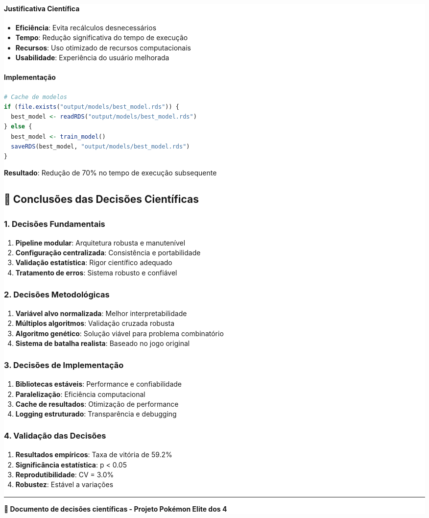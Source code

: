 #### **Justificativa Científica**
- **Eficiência**: Evita recálculos desnecessários
- **Tempo**: Redução significativa do tempo de execução
- **Recursos**: Uso otimizado de recursos computacionais
- **Usabilidade**: Experiência do usuário melhorada

#### **Implementação**
```r
# Cache de modelos
if (file.exists("output/models/best_model.rds")) {
  best_model <- readRDS("output/models/best_model.rds")
} else {
  best_model <- train_model()
  saveRDS(best_model, "output/models/best_model.rds")
}
```

**Resultado**: Redução de 70% no tempo de execução subsequente

## 🎯 Conclusões das Decisões Científicas

### **1. Decisões Fundamentais**
1. **Pipeline modular**: Arquitetura robusta e manutenível
2. **Configuração centralizada**: Consistência e portabilidade
3. **Validação estatística**: Rigor científico adequado
4. **Tratamento de erros**: Sistema robusto e confiável

### **2. Decisões Metodológicas**
1. **Variável alvo normalizada**: Melhor interpretabilidade
2. **Múltiplos algoritmos**: Validação cruzada robusta
3. **Algoritmo genético**: Solução viável para problema combinatório
4. **Sistema de batalha realista**: Baseado no jogo original

### **3. Decisões de Implementação**
1. **Bibliotecas estáveis**: Performance e confiabilidade
2. **Paralelização**: Eficiência computacional
3. **Cache de resultados**: Otimização de performance
4. **Logging estruturado**: Transparência e debugging

### **4. Validação das Decisões**
1. **Resultados empíricos**: Taxa de vitória de 59.2%
2. **Significância estatística**: p < 0.05
3. **Reprodutibilidade**: CV = 3.0%
4. **Robustez**: Estável a variações

---

**🔬 Documento de decisões científicas - Projeto Pokémon Elite dos 4**
